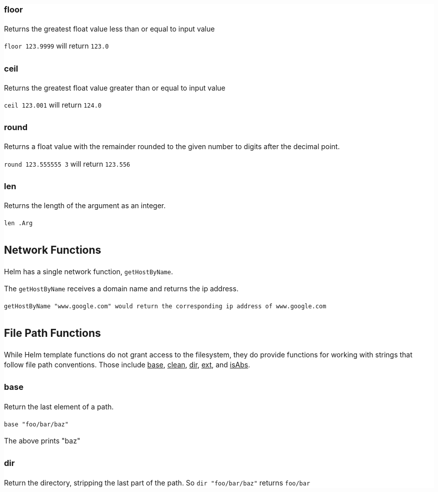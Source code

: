 ### floor

Returns the greatest float value less than or equal to input value

`floor 123.9999` will return `123.0`

### ceil

Returns the greatest float value greater than or equal to input value

`ceil 123.001` will return `124.0`

### round

Returns a float value with the remainder rounded to the given number to digits after the decimal
point.

`round 123.555555 3` will return `123.556`

### len

Returns the length of the argument as an integer.

```text
len .Arg
```

## Network Functions

Helm has a single network function, `getHostByName`.

The `getHostByName` receives a domain name and returns the ip address.

```text
getHostByName "www.google.com" would return the corresponding ip address of www.google.com
```

## File Path Functions

While Helm template functions do not grant access to the filesystem, they do provide functions for
working with strings that follow file path conventions. Those include [base](#base),
[clean](#clean), [dir](#dir), [ext](#ext), and [isAbs](#isabs).

### base

Return the last element of a path.

```text
base "foo/bar/baz"
```

The above prints "baz"

### dir

Return the directory, stripping the last part of the path. So `dir "foo/bar/baz"` returns `foo/bar`
